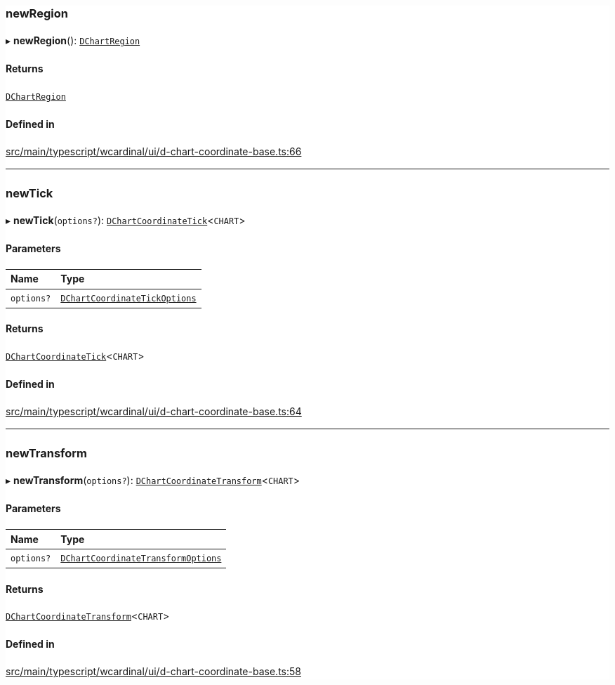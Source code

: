 ### newRegion

▸ **newRegion**(): [`DChartRegion`](../interfaces/DChartRegion.md)

#### Returns

[`DChartRegion`](../interfaces/DChartRegion.md)

#### Defined in

[src/main/typescript/wcardinal/ui/d-chart-coordinate-base.ts:66](https://github.com/winter-cardinal/winter-cardinal-ui/blob/v0.442.0/src/main/typescript/wcardinal/ui/d-chart-coordinate-base.ts#L66)

___

### newTick

▸ **newTick**(`options?`): [`DChartCoordinateTick`](../interfaces/DChartCoordinateTick.md)\<`CHART`\>

#### Parameters

| Name | Type |
| :------ | :------ |
| `options?` | [`DChartCoordinateTickOptions`](../interfaces/DChartCoordinateTickOptions.md) |

#### Returns

[`DChartCoordinateTick`](../interfaces/DChartCoordinateTick.md)\<`CHART`\>

#### Defined in

[src/main/typescript/wcardinal/ui/d-chart-coordinate-base.ts:64](https://github.com/winter-cardinal/winter-cardinal-ui/blob/v0.442.0/src/main/typescript/wcardinal/ui/d-chart-coordinate-base.ts#L64)

___

### newTransform

▸ **newTransform**(`options?`): [`DChartCoordinateTransform`](../interfaces/DChartCoordinateTransform.md)\<`CHART`\>

#### Parameters

| Name | Type |
| :------ | :------ |
| `options?` | [`DChartCoordinateTransformOptions`](../interfaces/DChartCoordinateTransformOptions.md) |

#### Returns

[`DChartCoordinateTransform`](../interfaces/DChartCoordinateTransform.md)\<`CHART`\>

#### Defined in

[src/main/typescript/wcardinal/ui/d-chart-coordinate-base.ts:58](https://github.com/winter-cardinal/winter-cardinal-ui/blob/v0.442.0/src/main/typescript/wcardinal/ui/d-chart-coordinate-base.ts#L58)
